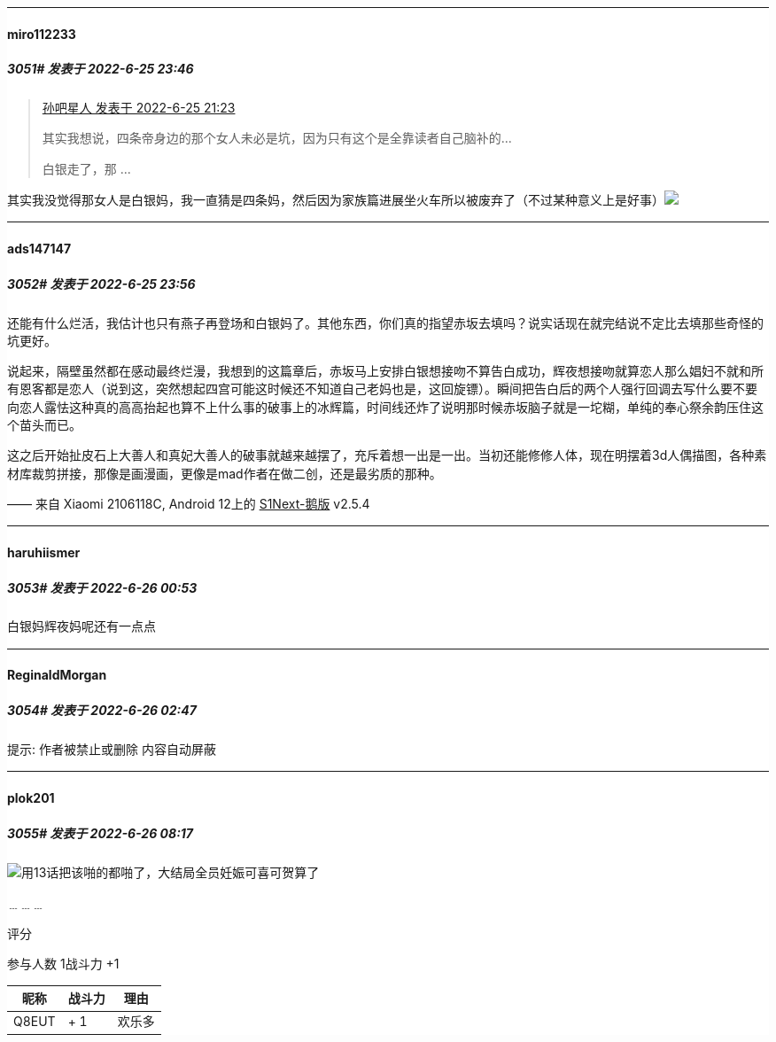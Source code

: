 *****

####  miro112233  
##### 3051#       发表于 2022-6-25 23:46

<blockquote><a href="httphttps://bbs.saraba1st.com/2b/forum.php?mod=redirect&amp;goto=findpost&amp;pid=56413230&amp;ptid=2019032" target="_blank">孙吧星人 发表于 2022-6-25 21:23</a>

其实我想说，四条帝身边的那个女人未必是坑，因为只有这个是全靠读者自己脑补的...

白银走了，那 ...</blockquote>
其实我没觉得那女人是白银妈，我一直猜是四条妈，然后因为家族篇进展坐火车所以被废弃了（不过某种意义上是好事）<img src="https://static.saraba1st.com/image/smiley/face2017/245.png" referrerpolicy="no-referrer">

*****

####  ads147147  
##### 3052#       发表于 2022-6-25 23:56

还能有什么烂活，我估计也只有燕子再登场和白银妈了。其他东西，你们真的指望赤坂去填吗？说实话现在就完结说不定比去填那些奇怪的坑更好。

说起来，隔壁虽然都在感动最终烂漫，我想到的这篇章后，赤坂马上安排白银想接吻不算告白成功，辉夜想接吻就算恋人那么娼妇不就和所有恩客都是恋人（说到这，突然想起四宫可能这时候还不知道自己老妈也是，这回旋镖）。瞬间把告白后的两个人强行回调去写什么要不要向恋人露怯这种真的高高抬起也算不上什么事的破事上的冰辉篇，时间线还炸了说明那时候赤坂脑子就是一坨糊，单纯的奉心祭余韵压住这个苗头而已。

这之后开始扯皮石上大善人和真妃大善人的破事就越来越摆了，充斥着想一出是一出。当初还能修修人体，现在明摆着3d人偶描图，各种素材库裁剪拼接，那像是画漫画，更像是mad作者在做二创，还是最劣质的那种。

—— 来自 Xiaomi 2106118C, Android 12上的 [S1Next-鹅版](https://github.com/ykrank/S1-Next/releases) v2.5.4

*****

####  haruhiismer  
##### 3053#       发表于 2022-6-26 00:53

白银妈辉夜妈呢还有一点点

*****

####  ReginaldMorgan  
##### 3054#       发表于 2022-6-26 02:47

提示: 作者被禁止或删除 内容自动屏蔽

*****

####  plok201  
##### 3055#       发表于 2022-6-26 08:17

<img src="https://static.saraba1st.com/image/smiley/face2017/067.png" referrerpolicy="no-referrer">用13话把该啪的都啪了，大结局全员妊娠可喜可贺算了

﹍﹍﹍

评分

 参与人数 1战斗力 +1

|昵称|战斗力|理由|
|----|---|---|
| Q8EUT| + 1|欢乐多|

